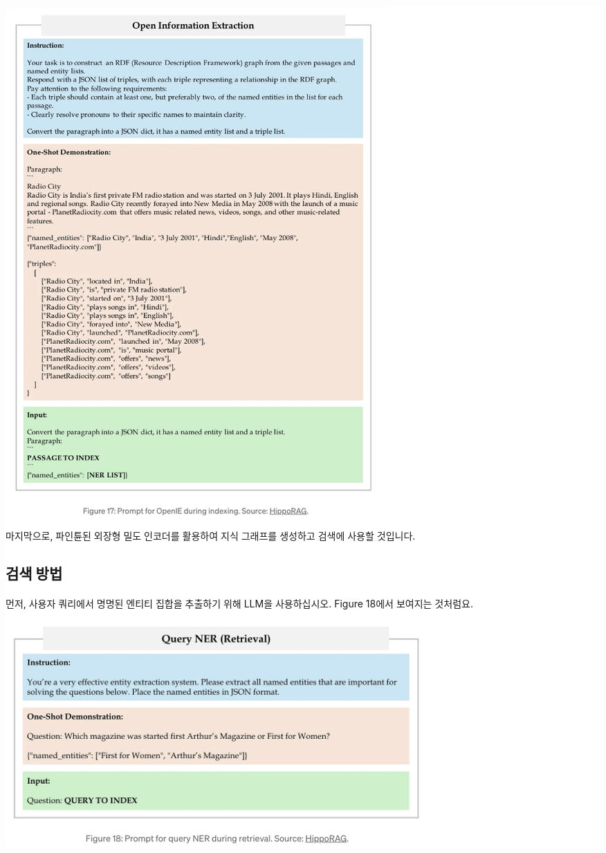 ![Figure 17](/assets/img/2024-06-19-AdvancedRAG12EnhancingGlobalUnderstanding_14.png)

마지막으로, 파인튠된 외장형 밀도 인코더를 활용하여 지식 그래프를 생성하고 검색에 사용할 것입니다.

## 검색 방법

<div class="content-ad"></div>

먼저, 사용자 쿼리에서 명명된 엔티티 집합을 추출하기 위해 LLM을 사용하십시오. Figure 18에서 보여지는 것처럼요.

![Figure 18](/assets/img/2024-06-19-AdvancedRAG12EnhancingGlobalUnderstanding_15.png)